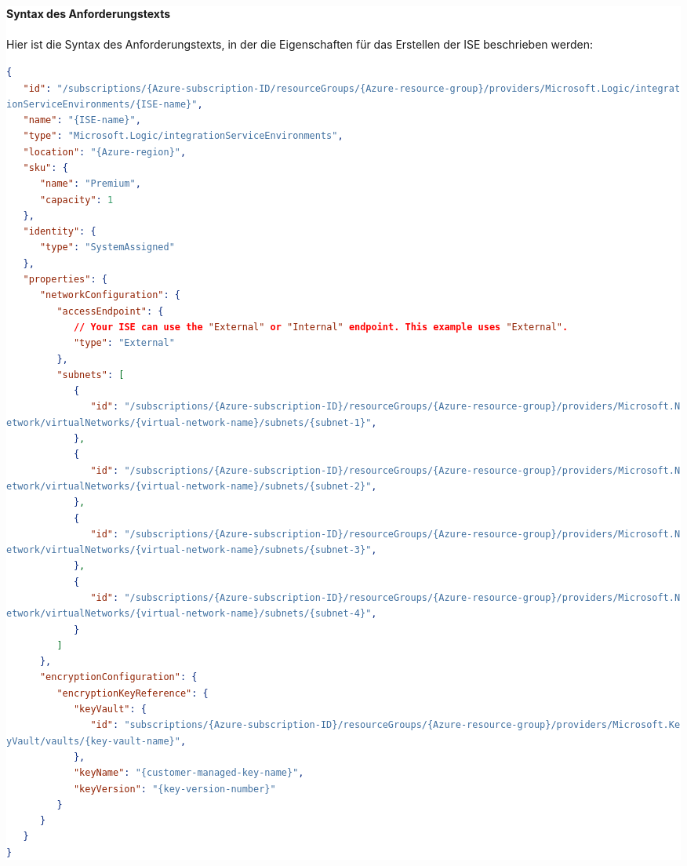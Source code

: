 #### <a name="request-body-syntax"></a>Syntax des Anforderungstexts

Hier ist die Syntax des Anforderungstexts, in der die Eigenschaften für das Erstellen der ISE beschrieben werden:

```json
{
   "id": "/subscriptions/{Azure-subscription-ID/resourceGroups/{Azure-resource-group}/providers/Microsoft.Logic/integrationServiceEnvironments/{ISE-name}",
   "name": "{ISE-name}",
   "type": "Microsoft.Logic/integrationServiceEnvironments",
   "location": "{Azure-region}",
   "sku": {
      "name": "Premium",
      "capacity": 1
   },
   "identity": {
      "type": "SystemAssigned"
   },
   "properties": {
      "networkConfiguration": {
         "accessEndpoint": {
            // Your ISE can use the "External" or "Internal" endpoint. This example uses "External".
            "type": "External"
         },
         "subnets": [
            {
               "id": "/subscriptions/{Azure-subscription-ID}/resourceGroups/{Azure-resource-group}/providers/Microsoft.Network/virtualNetworks/{virtual-network-name}/subnets/{subnet-1}",
            },
            {
               "id": "/subscriptions/{Azure-subscription-ID}/resourceGroups/{Azure-resource-group}/providers/Microsoft.Network/virtualNetworks/{virtual-network-name}/subnets/{subnet-2}",
            },
            {
               "id": "/subscriptions/{Azure-subscription-ID}/resourceGroups/{Azure-resource-group}/providers/Microsoft.Network/virtualNetworks/{virtual-network-name}/subnets/{subnet-3}",
            },
            {
               "id": "/subscriptions/{Azure-subscription-ID}/resourceGroups/{Azure-resource-group}/providers/Microsoft.Network/virtualNetworks/{virtual-network-name}/subnets/{subnet-4}",
            }
         ]
      },
      "encryptionConfiguration": {
         "encryptionKeyReference": {
            "keyVault": {
               "id": "subscriptions/{Azure-subscription-ID}/resourceGroups/{Azure-resource-group}/providers/Microsoft.KeyVault/vaults/{key-vault-name}",
            },
            "keyName": "{customer-managed-key-name}",
            "keyVersion": "{key-version-number}"
         }
      }
   }
}
```
